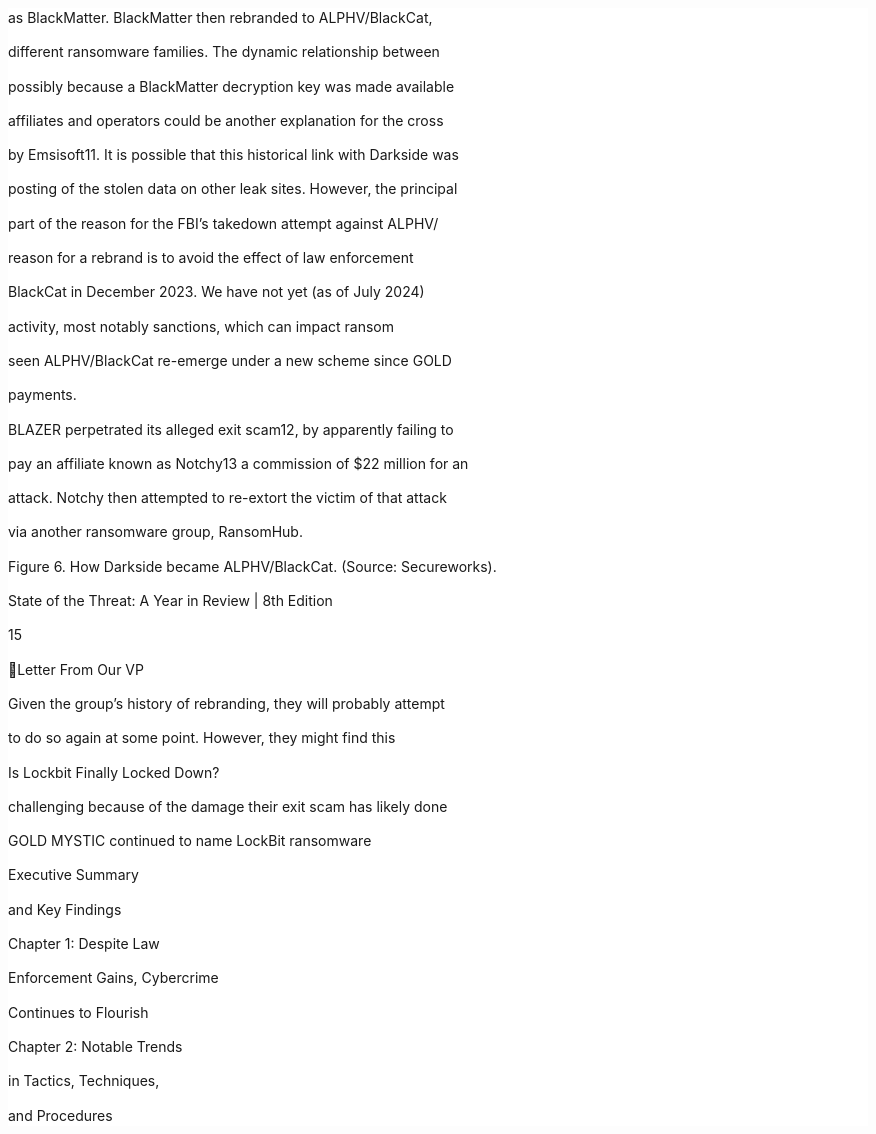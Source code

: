 as BlackMatter. BlackMatter then rebranded to ALPHV/BlackCat, 

different ransomware families. The dynamic relationship between 

possibly because a BlackMatter decryption key was made available 

affiliates and operators could be another explanation for the cross 

by Emsisoft11\. It is possible that this historical link with Darkside was 

posting of the stolen data on other leak sites. However, the principal 

part of the reason for the FBI’s takedown attempt against ALPHV/

reason for a rebrand is to avoid the effect of law enforcement 

BlackCat in December 2023\. We have not yet (as of July 2024\) 

activity, most notably sanctions, which can impact ransom 

seen ALPHV/BlackCat re\-emerge under a new scheme since GOLD 

payments.

BLAZER perpetrated its alleged exit scam12, by apparently failing to 

pay an affiliate known as Notchy13 a commission of $22 million for an 

attack. Notchy then attempted to re\-extort the victim of that attack 

via another ransomware group, RansomHub.

Figure 6\. How Darkside became ALPHV/BlackCat. (Source: Secureworks).

State of the Threat: A Year in Review \| 8th Edition

15

Letter From Our VP

Given the group’s history of rebranding, they will probably attempt 

to do so again at some point. However, they might find this 

Is Lockbit Finally Locked Down?

challenging because of the damage their exit scam has likely done 

GOLD MYSTIC continued to name LockBit ransomware 

Executive Summary 

and Key Findings

Chapter 1: Despite Law 

Enforcement Gains, Cybercrime 

Continues to Flourish

Chapter 2: Notable Trends 

in Tactics, Techniques, 

and Procedures
